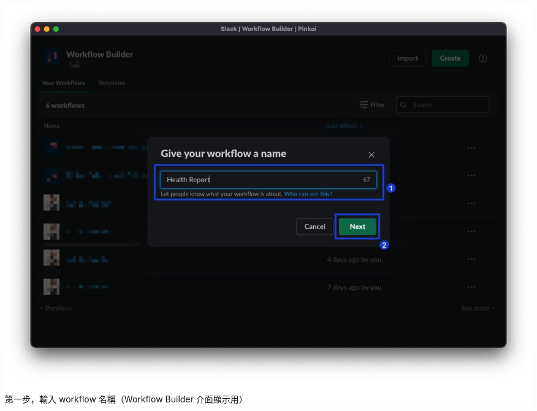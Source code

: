 ![](images/d61062833c1a/1*3qUC2S7sskImnDmXcnqMtg.jpeg "")

第一步，輸入 workflow 名稱（Workflow Builder 介面顯示用）